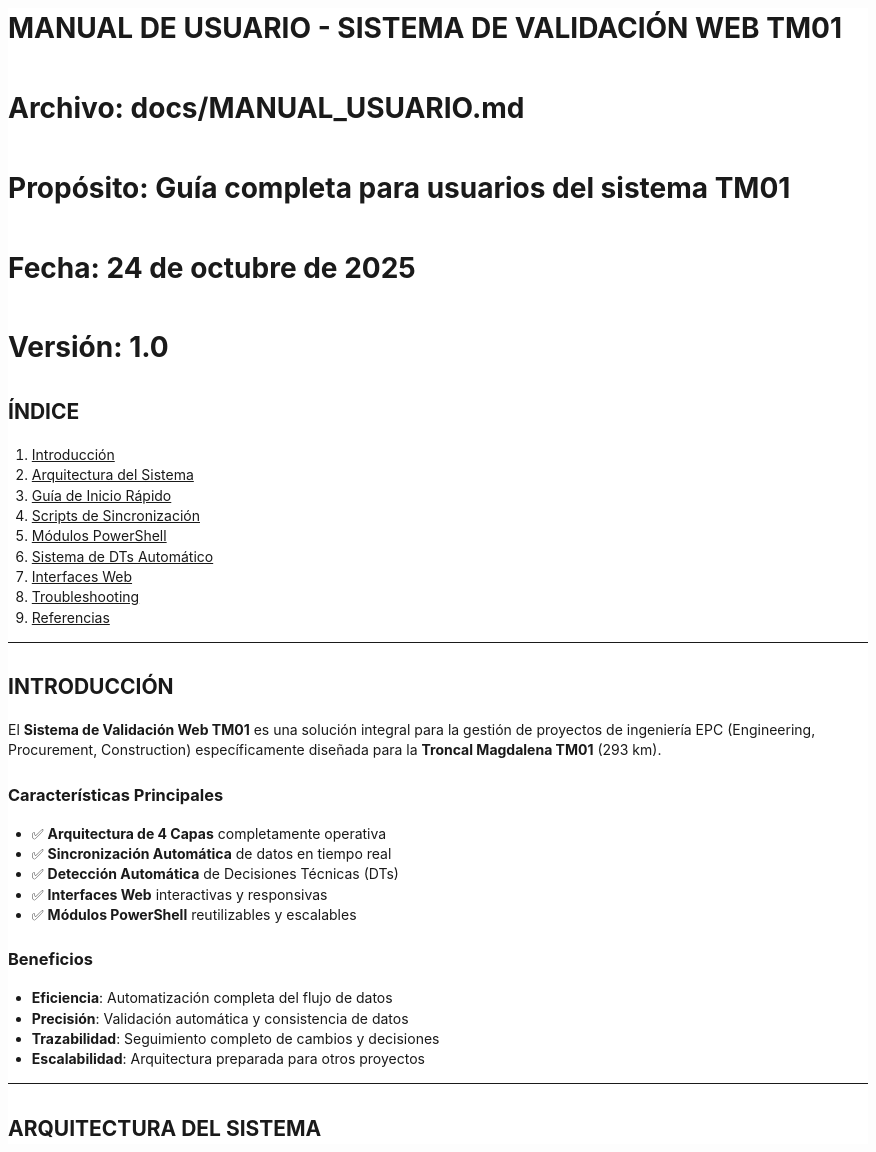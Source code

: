 # MANUAL DE USUARIO - SISTEMA DE VALIDACIÓN WEB TM01
# Archivo: docs/MANUAL_USUARIO.md
# Propósito: Guía completa para usuarios del sistema TM01
# Fecha: 24 de octubre de 2025
# Versión: 1.0

## ÍNDICE
1. [Introducción](#introducción)
2. [Arquitectura del Sistema](#arquitectura-del-sistema)
3. [Guía de Inicio Rápido](#guía-de-inicio-rápido)
4. [Scripts de Sincronización](#scripts-de-sincronización)
5. [Módulos PowerShell](#módulos-powershell)
6. [Sistema de DTs Automático](#sistema-de-dts-automático)
7. [Interfaces Web](#interfaces-web)
8. [Troubleshooting](#troubleshooting)
9. [Referencias](#referencias)

---

## INTRODUCCIÓN

El **Sistema de Validación Web TM01** es una solución integral para la gestión de proyectos de ingeniería EPC (Engineering, Procurement, Construction) específicamente diseñada para la **Troncal Magdalena TM01** (293 km).

### Características Principales
- ✅ **Arquitectura de 4 Capas** completamente operativa
- ✅ **Sincronización Automática** de datos en tiempo real
- ✅ **Detección Automática** de Decisiones Técnicas (DTs)
- ✅ **Interfaces Web** interactivas y responsivas
- ✅ **Módulos PowerShell** reutilizables y escalables

### Beneficios
- **Eficiencia**: Automatización completa del flujo de datos
- **Precisión**: Validación automática y consistencia de datos
- **Trazabilidad**: Seguimiento completo de cambios y decisiones
- **Escalabilidad**: Arquitectura preparada para otros proyectos

---

## ARQUITECTURA DEL SISTEMA
